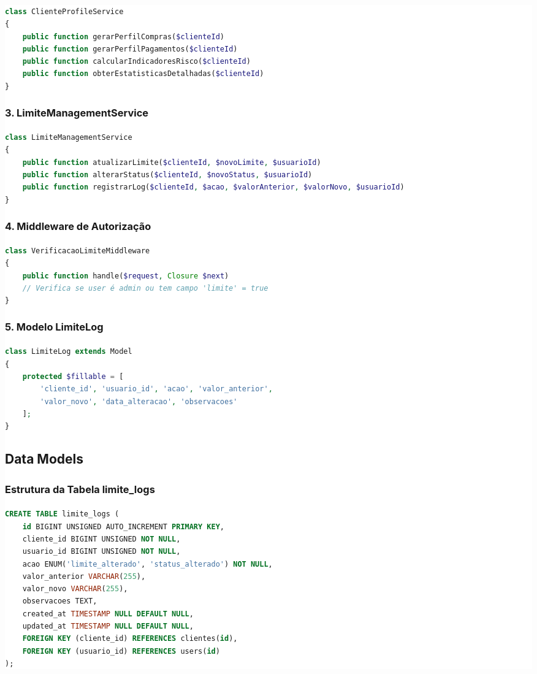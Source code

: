 ```php
class ClienteProfileService
{
    public function gerarPerfilCompras($clienteId)
    public function gerarPerfilPagamentos($clienteId)
    public function calcularIndicadoresRisco($clienteId)
    public function obterEstatisticasDetalhadas($clienteId)
}
```

### 3. LimiteManagementService

```php
class LimiteManagementService
{
    public function atualizarLimite($clienteId, $novoLimite, $usuarioId)
    public function alterarStatus($clienteId, $novoStatus, $usuarioId)
    public function registrarLog($clienteId, $acao, $valorAnterior, $valorNovo, $usuarioId)
}
```

### 4. Middleware de Autorização

```php
class VerificacaoLimiteMiddleware
{
    public function handle($request, Closure $next)
    // Verifica se user é admin ou tem campo 'limite' = true
}
```

### 5. Modelo LimiteLog

```php
class LimiteLog extends Model
{
    protected $fillable = [
        'cliente_id', 'usuario_id', 'acao', 'valor_anterior', 
        'valor_novo', 'data_alteracao', 'observacoes'
    ];
}
```

## Data Models

### Estrutura da Tabela limite_logs

```sql
CREATE TABLE limite_logs (
    id BIGINT UNSIGNED AUTO_INCREMENT PRIMARY KEY,
    cliente_id BIGINT UNSIGNED NOT NULL,
    usuario_id BIGINT UNSIGNED NOT NULL,
    acao ENUM('limite_alterado', 'status_alterado') NOT NULL,
    valor_anterior VARCHAR(255),
    valor_novo VARCHAR(255),
    observacoes TEXT,
    created_at TIMESTAMP NULL DEFAULT NULL,
    updated_at TIMESTAMP NULL DEFAULT NULL,
    FOREIGN KEY (cliente_id) REFERENCES clientes(id),
    FOREIGN KEY (usuario_id) REFERENCES users(id)
);
```
